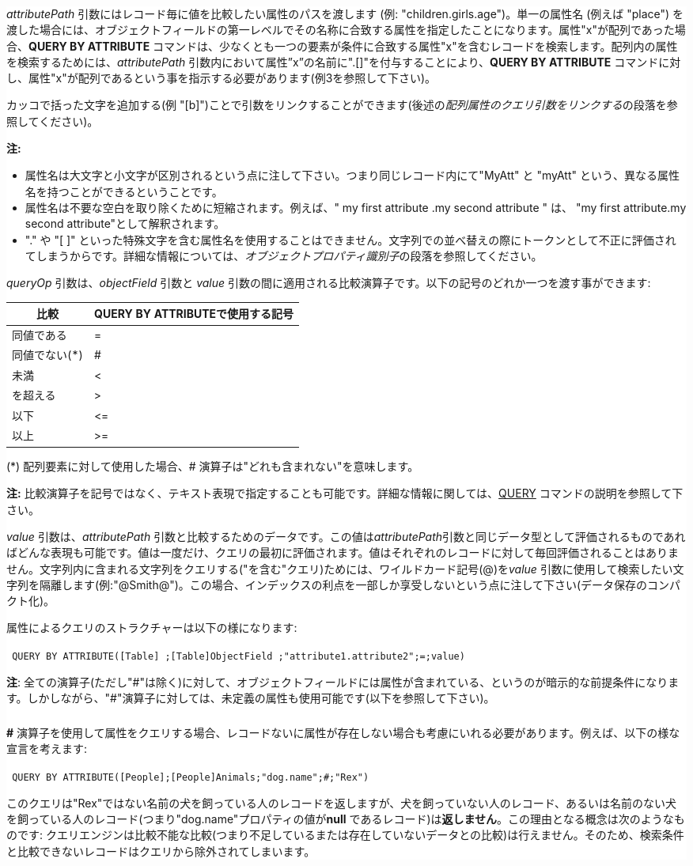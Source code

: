 *attributePath* 引数にはレコード毎に値を比較したい属性のパスを渡します (例: "children.girls.age")。単一の属性名 (例えば "place") を渡した場合には、オブジェクトフィールドの第一レベルでその名称に合致する属性を指定したことになります。属性"x"が配列であった場合、**QUERY BY ATTRIBUTE** コマンドは、少なくとも一つの要素が条件に合致する属性"x"を含むレコードを検索します。配列内の属性を検索するためには、*attributePath* 引数内において属性”x”の名前に".\[\]"を付与することにより、**QUERY BY ATTRIBUTE** コマンドに対し、属性"x"が配列であるという事を指示する必要があります(例3を参照して下さい)。

カッコで括った文字を追加する(例 "\[b\]")ことで引数をリンクすることができます(後述の*配列属性のクエリ引数をリンクする*の段落を参照してください)。

**注:** 

* 属性名は大文字と小文字が区別されるという点に注して下さい。つまり同じレコード内にて"MyAtt" と "myAtt" という、異なる属性名を持つことができるということです。
* 属性名は不要な空白を取り除くために短縮されます。例えば、" my first attribute .my second attribute " は、 "my first attribute.my second attribute"として解釈されます。
* "." や "\[ \]" といった特殊文字を含む属性名を使用することはできません。文字列での並べ替えの際にトークンとして不正に評価されてしまうからです。詳細な情報については、*オブジェクトプロパティ識別子*の段落を参照してください。

*queryOp* 引数は、*objectField* 引数と *value* 引数の間に適用される比較演算子です。以下の記号のどれか一つを渡す事ができます:

| **比較**    | **QUERY BY ATTRIBUTEで使用する記号** |
| --------- | ----------------------------- |
| 同値である     | \=                            |
| 同値でない(\*) | #                             |
| 未満        | <                             |
| を超える      | \>                            |
| 以下        | <=                            |
| 以上        | \>=                           |

(\*) 配列要素に対して使用した場合、# 演算子は"どれも含まれない"を意味します。

**注:** 比較演算子を記号ではなく、テキスト表現で指定することも可能です。詳細な情報に関しては、[QUERY](query.md) コマンドの説明を参照して下さい。

*value* 引数は、*attributePath* 引数と比較するためのデータです。この値は*attributePath*引数と同じデータ型として評価されるものであればどんな表現も可能です。値は一度だけ、クエリの最初に評価されます。値はそれぞれのレコードに対して毎回評価されることはありません。文字列内に含まれる文字列をクエリする("を含む"クエリ)ためには、ワイルドカード記号(@)を*value* 引数に使用して検索したい文字列を隔離します(例:"@Smith@")。この場合、インデックスの利点を一部しか享受しないという点に注して下さい(データ保存のコンパクト化)。

属性によるクエリのストラクチャーは以下の様になります:

```4d
 QUERY BY ATTRIBUTE([Table] ;[Table]ObjectField ;"attribute1.attribute2";=;value)
```

**注**: 全ての演算子(ただし"#"は除く)に対して、オブジェクトフィールドには属性が含まれている、というのが暗示的な前提条件になります。しかしながら、"#"演算子に対しては、未定義の属性も使用可能です(以下を参照して下さい)。

##### 

**#** 演算子を使用して属性をクエリする場合、レコードないに属性が存在しない場合も考慮にいれる必要があります。例えば、以下の様な宣言を考えます:

```4d
 QUERY BY ATTRIBUTE([People];[People]Animals;"dog.name";#;"Rex")
```

このクエリは"Rex"ではない名前の犬を飼っている人のレコードを返しますが、犬を飼っていない人のレコード、あるいは名前のない犬を飼っている人のレコード(つまり"dog.name"プロパティの値が**null** であるレコード)は**返しません**。この理由となる概念は次のようなものです: クエリエンジンは比較不能な比較(つまり不足しているまたは存在していないデータとの比較)は行えません。そのため、検索条件と比較できないレコードはクエリから除外されてしまいます。
